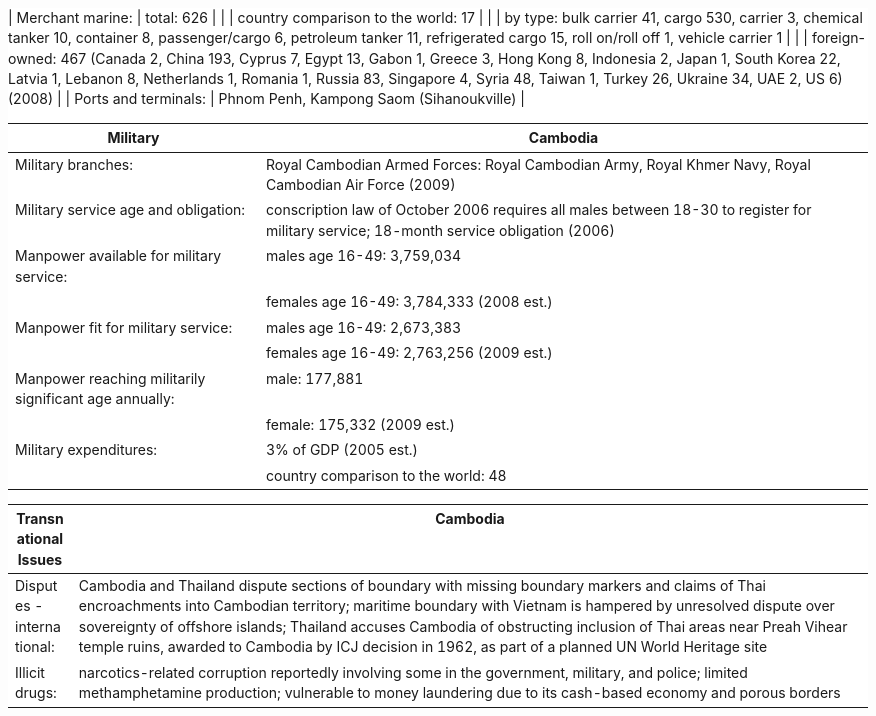 | Merchant marine: | total: 626 |
| | country comparison to the world: 17 |
| | by type: bulk carrier 41, cargo 530, carrier 3, chemical tanker 10, container 8, passenger/cargo 6, petroleum tanker 11, refrigerated cargo 15, roll on/roll off 1, vehicle carrier 1 |
| | foreign-owned: 467 (Canada 2, China 193, Cyprus 7, Egypt 13, Gabon 1, Greece 3, Hong Kong 8, Indonesia 2, Japan 1, South Korea 22, Latvia 1, Lebanon 8, Netherlands 1, Romania 1, Russia 83, Singapore 4, Syria 48, Taiwan 1, Turkey 26, Ukraine 34, UAE 2, US 6) (2008) |
| Ports and terminals: | Phnom Penh, Kampong Saom (Sihanoukville) |


| Military | Cambodia |
| --- | --- |
| Military branches: | Royal Cambodian Armed Forces: Royal Cambodian Army, Royal Khmer Navy, Royal Cambodian Air Force (2009) |
| Military service age and obligation: | conscription law of October 2006 requires all males between 18-30 to register for military service; 18-month service obligation (2006) |
| Manpower available for military service: | males age 16-49: 3,759,034 |
| | females age 16-49: 3,784,333 (2008 est.) |
| Manpower fit for military service: | males age 16-49: 2,673,383 |
| | females age 16-49: 2,763,256 (2009 est.) |
| Manpower reaching militarily significant age annually: | male: 177,881 |
| | female: 175,332 (2009 est.) |
| Military expenditures: | 3% of GDP (2005 est.) |
| | country comparison to the world: 48 |


| Transnational Issues | Cambodia |
| --- | --- |
| Disputes - international: | Cambodia and Thailand dispute sections of boundary with missing boundary markers and claims of Thai encroachments into Cambodian territory; maritime boundary with Vietnam is hampered by unresolved dispute over sovereignty of offshore islands; Thailand accuses Cambodia of obstructing inclusion of Thai areas near Preah Vihear temple ruins, awarded to Cambodia by ICJ decision in 1962, as part of a planned UN World Heritage site |
| Illicit drugs: | narcotics-related corruption reportedly involving some in the government, military, and police; limited methamphetamine production; vulnerable to money laundering due to its cash-based economy and porous borders |
